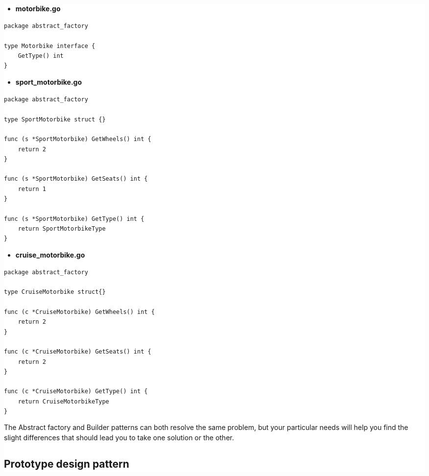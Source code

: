 - **motorbike.go**

```golang
package abstract_factory

type Motorbike interface {
    GetType() int
}
```

- **sport_motorbike.go**

```golang
package abstract_factory

type SportMotorbike struct {}

func (s *SportMotorbike) GetWheels() int {
    return 2
}

func (s *SportMotorbike) GetSeats() int {
    return 1
}

func (s *SportMotorbike) GetType() int {
    return SportMotorbikeType
}
```

- **cruise_motorbike.go**

```golang
package abstract_factory

type CruiseMotorbike struct{}

func (c *CruiseMotorbike) GetWheels() int {
    return 2
}

func (c *CruiseMotorbike) GetSeats() int {
    return 2
}

func (c *CruiseMotorbike) GetType() int {
    return CruiseMotorbikeType
}
```

The Abstract factory and Builder patterns can both resolve the same problem, but your particular needs will help you find the slight differences that should lead you to take one solution or the other.

## Prototype design pattern
